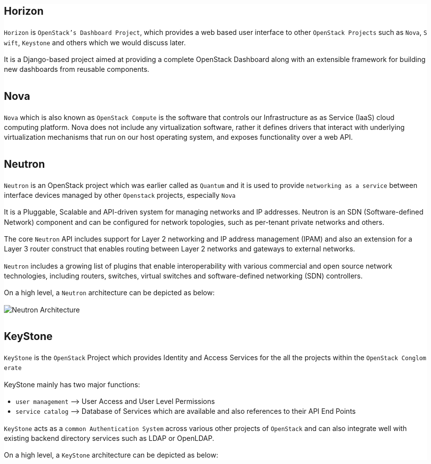 ## Horizon

`Horizon` is `OpenStack’s Dashboard Project`, which provides a web based user interface to other `OpenStack Projects` such as `Nova`, `Swift`, `Keystone` and others which we would discuss later.

It is a Django-based project aimed at providing a complete OpenStack Dashboard along with an extensible framework for building new dashboards from reusable components.

## Nova

`Nova` which is also known as `OpenStack Compute` is the software that controls our Infrastructure as as Service (IaaS) cloud computing platform. Nova does not include any virtualization software, rather it defines drivers that interact with underlying virtualization mechanisms that run on our host operating system, and exposes functionality over a web API.


## Neutron

`Neutron` is an OpenStack project which was earlier called as `Quantum` and it is used to provide `networking as a service` between interface devices managed by other `Openstack` projects, especially `Nova`

It is a Pluggable, Scalable and API-driven system for managing networks and IP addresses. Neutron is an SDN (Software-defined Network) component and can be configured for network topologies, such as per-tenant private networks and others.

The core `Neutron` API includes support for Layer 2 networking and IP address management (IPAM) and also an extension for a Layer 3 router construct that enables routing between Layer 2 networks and gateways to external networks.

`Neutron` includes a growing list of plugins that enable interoperability with various commercial and open source network technologies, including routers, switches, virtual switches and software-defined networking (SDN) controllers.

On a high level, a `Neutron` architecture can be depicted as below:

![Neutron Architecture][9]


## KeyStone

`KeyStone` is the `OpenStack` Project which provides Identity and Access Services for the all the projects within the `OpenStack Conglomerate`

KeyStone mainly has two major functions:

- `user management` --> User Access and User Level Permissions
- `service catalog` --> Database of Services which are available and also references to their API End Points

`KeyStone` acts as a `common Authentication System` across various other projects of `OpenStack` and can also integrate well with existing backend directory services such as LDAP or OpenLDAP.

On a high level, a `KeyStone` architecture can be depicted as below:


  [1]: http://theremotelab.io
  [2]: https://www.linkedin.com/company/the-remote-lab
  [3]: https://www.facebook.com/TheRemoteLab
  [4]: https://github.com/TheRemoteLab
  [5]: https://twitter.com/TheRemoteLab
  [6]: https://www.openstack.org/
  [7]: http://www.openstack.org/foundation/
  [8]: https://upload.wikimedia.org/wikipedia/commons/thumb/8/80/The_OpenStack_logo.svg/2000px-The_OpenStack_logo.svg.png
  [9]: http://s3.51cto.com/wyfs02/M01/23/81/wKioL1M47gfC2jpnAAJ3kGMk9TQ971.jpg
  [10]: http://docs.openstack.org/icehouse/training-guides/content/figures/8/a/figures/image19.png
  [11]: http://image.slidesharecdn.com/febopenstackmeetup-150217215138-conversion-gate01/95/openstack-swift-10-638.jpg?cb=1427719318
  [12]: https://varchitectthoughts.files.wordpress.com/2013/11/screen-shot-2013-11-18-at-11-00-24-am.png
  [13]: https://www.safaribooksonline.com/library/view/deploying-openstack/9781449311223/httpatomoreillycomsourceoreillyimages875415.png
  [14]: http://docs.openstack.org/developer/stevedore/_images/ceilometer-design.jpg
  [15]: https://wiki.openstack.org/w/images/2/25/Heat-Vision.png
  [16]: https://wiki.openstack.org/w/images/a/a7/Lbaas_architecture_new.png
  [17]: http://docs.openstack.org/icehouse/training-guides/content/figures/5/a/figures/openstack-arch-havana-logical-v1.jpg